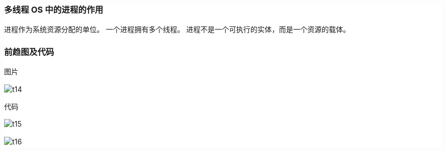 ### 多线程 OS 中的进程的作用
进程作为系统资源分配的单位。
一个进程拥有多个线程。
进程不是一个可执行的实体，而是一个资源的载体。
 
### 前趋图及代码
图片

![t14](https://api2.mubu.com/v3/document_image/e71a747a-d4ab-4ebd-9010-d71044127597-3807603.jpg)

代码

![t15](https://api2.mubu.com/v3/document_image/e2261d1c-35d1-413b-930b-0ee868d4bf81-3807603.jpg)

![t16](https://api2.mubu.com/v3/document_image/35210c61-3329-4ccd-a020-316a39beb1a2-3807603.jpg)